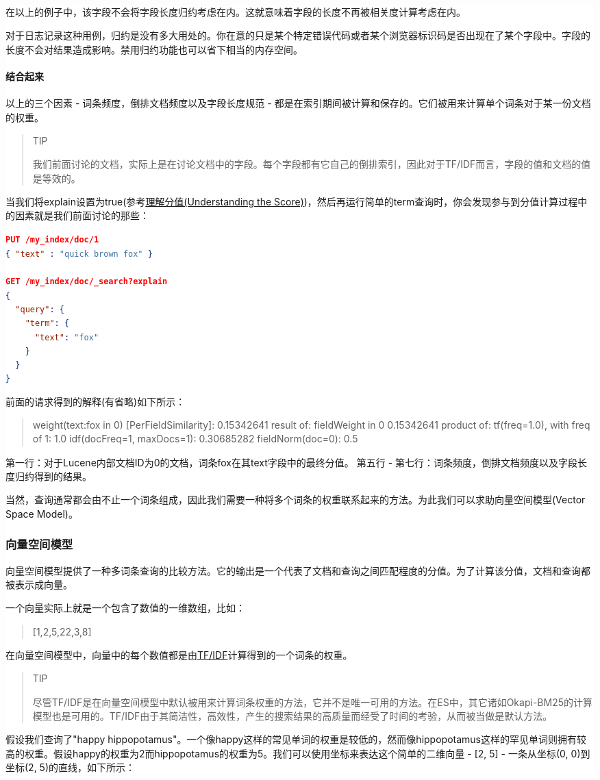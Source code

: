 在以上的例子中，该字段不会将字段长度归约考虑在内。这就意味着字段的长度不再被相关度计算考虑在内。

对于日志记录这种用例，归约是没有多大用处的。你在意的只是某个特定错误代码或者某个浏览器标识码是否出现在了某个字段中。字段的长度不会对结果造成影响。禁用归约功能也可以省下相当的内存空间。

#### 结合起来

以上的三个因素 - 词条频度，倒排文档频度以及字段长度规范 - 都是在索引期间被计算和保存的。它们被用来计算单个词条对于某一份文档的权重。

> TIP
> 
> 我们前面讨论的文档，实际上是在讨论文档中的字段。每个字段都有它自己的倒排索引，因此对于TF/IDF而言，字段的值和文档的值是等效的。

当我们将explain设置为true(参考[理解分值(Understanding the Score)](http://www.elasticsearch.org/guide/en/elasticsearch/guide/current/relevance-intro.html#explain))，然后再运行简单的term查询时，你会发现参与到分值计算过程中的因素就是我们前面讨论的那些：

```json
PUT /my_index/doc/1
{ "text" : "quick brown fox" }

GET /my_index/doc/_search?explain
{
  "query": {
    "term": {
      "text": "fox"
    }
  }
}
```

前面的请求得到的解释(有省略)如下所示：

> weight(text:fox in 0) [PerFieldSimilarity]: 0.15342641 result of: fieldWeight in 0 0.15342641 product of: tf(freq=1.0), with freq of 1: 1.0 idf(docFreq=1, maxDocs=1): 0.30685282 fieldNorm(doc=0): 0.5

第一行：对于Lucene内部文档ID为0的文档，词条fox在其text字段中的最终分值。 第五行 - 第七行：词条频度，倒排文档频度以及字段长度归约得到的结果。

当然，查询通常都会由不止一个词条组成，因此我们需要一种将多个词条的权重联系起来的方法。为此我们可以求助向量空间模型(Vector Space Model)。

### 向量空间模型

向量空间模型提供了一种多词条查询的比较方法。它的输出是一个代表了文档和查询之间匹配程度的分值。为了计算该分值，文档和查询都被表示成向量。

一个向量实际上就是一个包含了数值的一维数组，比如：

> [1,2,5,22,3,8]

在向量空间模型中，向量中的每个数值都是由[TF/IDF](http://www.elasticsearch.org/guide/en/elasticsearch/guide/current/scoring-theory.html#tfidf)计算得到的一个词条的权重。

> TIP
> 
> 尽管TF/IDF是在向量空间模型中默认被用来计算词条权重的方法，它并不是唯一可用的方法。在ES中，其它诸如Okapi-BM25的计算模型也是可用的。TF/IDF由于其简洁性，高效性，产生的搜索结果的高质量而经受了时间的考验，从而被当做是默认方法。

假设我们查询了"happy hippopotamus"。一个像happy这样的常见单词的权重是较低的，然而像hippopotamus这样的罕见单词则拥有较高的权重。假设happy的权重为2而hippopotamus的权重为5。我们可以使用坐标来表达这个简单的二维向量 - [2, 5] - 一条从坐标(0, 0)到坐标(2, 5)的直线，如下所示：
